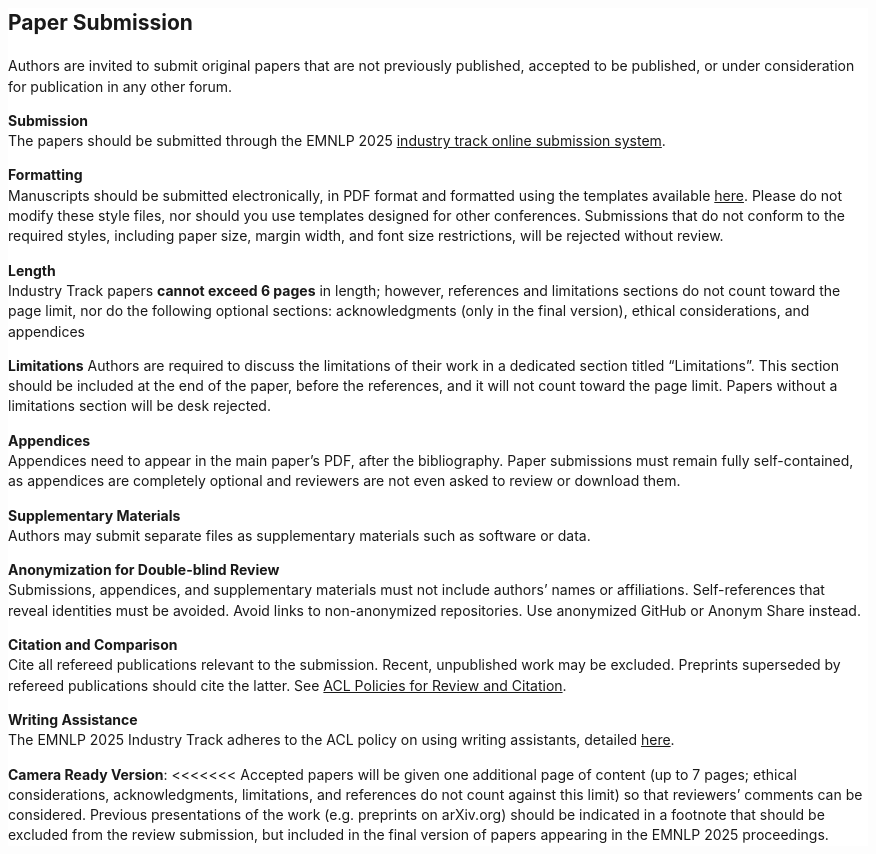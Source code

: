 ## Paper Submission

Authors are invited to submit original papers that are not previously published, accepted to be published, or under consideration for publication in any other forum.

**Submission**  
The papers should be submitted through the EMNLP 2025 [industry track online submission system](https://openreview.net/group?id=EMNLP/2025/Industry_Track).

**Formatting**  
Manuscripts should be submitted electronically, in PDF format and formatted using the templates available [here](https://acl-org.github.io/ACLPUB/formatting.html). Please do not modify these style files, nor should you use templates designed for other conferences. Submissions that do not conform to the required styles, including paper size, margin width, and font size restrictions, will be rejected without review.

**Length**  
Industry Track papers **cannot exceed 6 pages** in length; however, references and limitations sections do not count toward the page limit, nor do the following optional sections: acknowledgments (only in the final version), ethical considerations, and appendices

**Limitations**
Authors are required to discuss the limitations of their work in a dedicated section titled “Limitations”. This section should be included at the end of the paper, before the references, and it will not count toward the page limit. Papers without a limitations section will be desk rejected.

**Appendices**  
Appendices need to appear in the main paper’s PDF, after the bibliography. Paper submissions must remain fully self-contained, as appendices are completely optional and reviewers are not even asked to review or download them.

**Supplementary Materials**  
Authors may submit separate files as supplementary materials such as software or data.

**Anonymization for Double-blind Review**  
Submissions, appendices, and supplementary materials must not include authors’ names or affiliations. Self-references that reveal identities must be avoided. Avoid links to non-anonymized repositories. Use anonymized GitHub or Anonym Share instead.

**Citation and Comparison**  
Cite all refereed publications relevant to the submission. Recent, unpublished work may be excluded. Preprints superseded by refereed publications should cite the latter. See [ACL Policies for Review and Citation](https://www.aclweb.org/adminwiki/index.php?title=ACL_Policies_for_Review_and_Citation).

**Writing Assistance**  
The EMNLP 2025 Industry Track adheres to the ACL policy on using writing assistants, detailed [here](https://2023.aclweb.org/blog/ACL-2023-policy/).


**Camera Ready Version**:
<<<<<<<
Accepted papers will be given one additional page of content (up to 7 pages; ethical considerations, acknowledgments, limitations, and references do not count against this limit) so that reviewers’ comments can be considered. Previous presentations of the work (e.g. preprints on arXiv.org) should be indicated in a footnote that should be excluded from the review submission, but included in the final version of papers appearing in the EMNLP 2025 proceedings.
